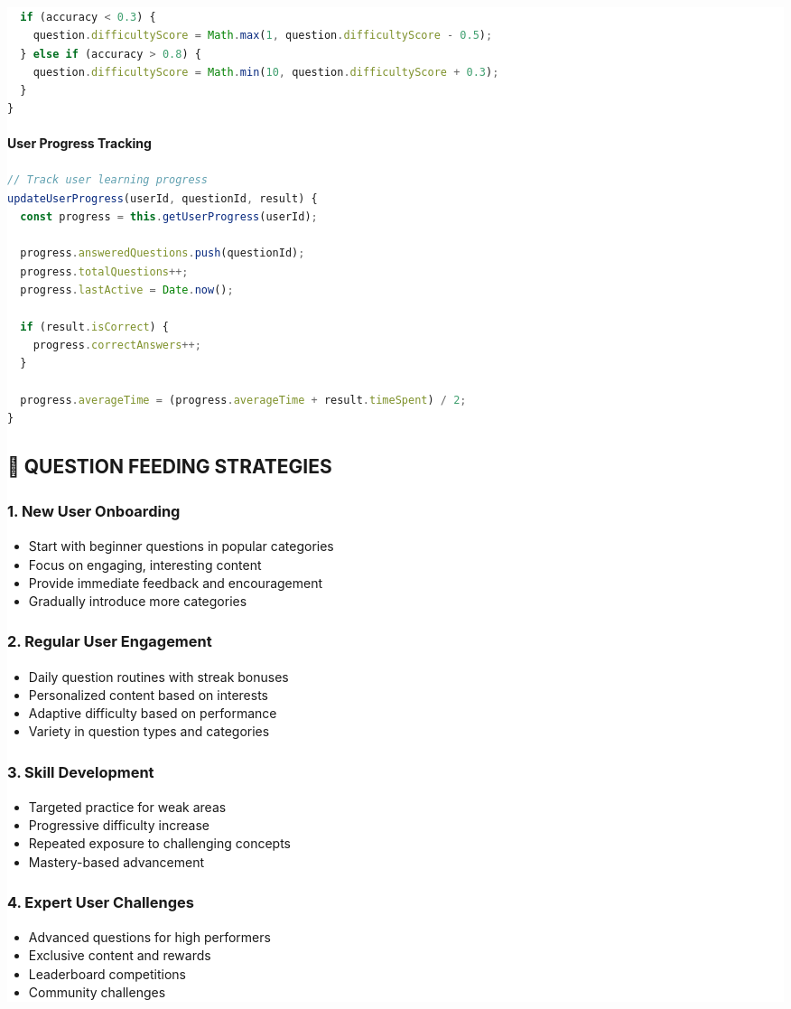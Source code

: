 ```javascript
  if (accuracy < 0.3) {
    question.difficultyScore = Math.max(1, question.difficultyScore - 0.5);
  } else if (accuracy > 0.8) {
    question.difficultyScore = Math.min(10, question.difficultyScore + 0.3);
  }
}
```

#### **User Progress Tracking**
```javascript
// Track user learning progress
updateUserProgress(userId, questionId, result) {
  const progress = this.getUserProgress(userId);
  
  progress.answeredQuestions.push(questionId);
  progress.totalQuestions++;
  progress.lastActive = Date.now();
  
  if (result.isCorrect) {
    progress.correctAnswers++;
  }
  
  progress.averageTime = (progress.averageTime + result.timeSpent) / 2;
}
```

## 🎯 **QUESTION FEEDING STRATEGIES**

### **1. New User Onboarding**
- Start with beginner questions in popular categories
- Focus on engaging, interesting content
- Provide immediate feedback and encouragement
- Gradually introduce more categories

### **2. Regular User Engagement**
- Daily question routines with streak bonuses
- Personalized content based on interests
- Adaptive difficulty based on performance
- Variety in question types and categories

### **3. Skill Development**
- Targeted practice for weak areas
- Progressive difficulty increase
- Repeated exposure to challenging concepts
- Mastery-based advancement

### **4. Expert User Challenges**
- Advanced questions for high performers
- Exclusive content and rewards
- Leaderboard competitions
- Community challenges
